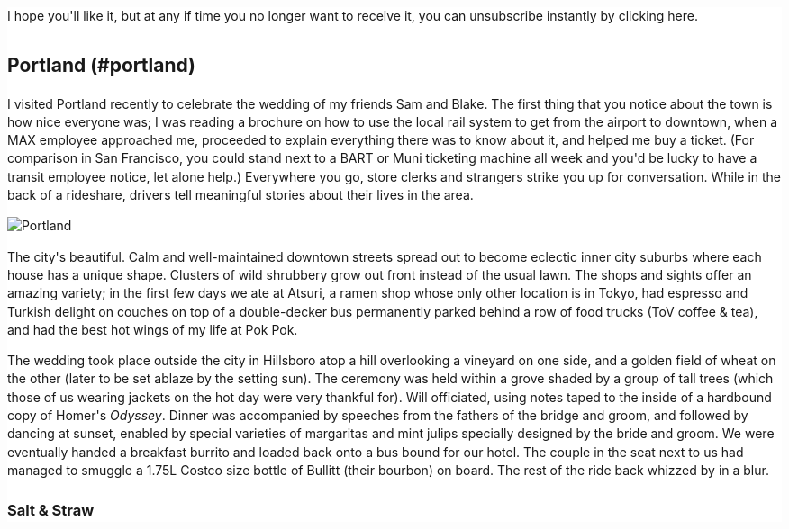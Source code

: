I hope you'll like it, but at any if time you no longer
want to receive it, you can unsubscribe instantly by
[clicking here][unsubscribe].

## Portland (#portland)

I visited Portland recently to celebrate the wedding of my
friends Sam and Blake. The first thing that you notice
about the town is how nice everyone was; I was reading a
brochure on how to use the local rail system to get from
the airport to downtown, when a MAX employee approached me,
proceeded to explain everything there was to know about it,
and helped me buy a ticket. (For comparison in San
Francisco, you could stand next to a BART or Muni ticketing
machine all week and you'd be lucky to have a transit
employee notice, let alone help.) Everywhere you go, store
clerks and strangers strike you up for conversation. While
in the back of a rideshare, drivers tell meaningful stories
about their lives in the area.

![Portland](/assets/passages/001-portland/L1010468@2x.jpg)

The city's beautiful. Calm and well-maintained downtown
streets spread out to become eclectic inner city suburbs
where each house has a unique shape. Clusters of wild
shrubbery grow out front instead of the usual lawn. The
shops and sights offer an amazing variety; in the first few
days we ate at Atsuri, a ramen shop whose only other
location is in Tokyo, had espresso and Turkish delight on
couches on top of a double-decker bus permanently parked
behind a row of food trucks (ToV coffee & tea), and had the
best hot wings of my life at Pok Pok.

The wedding took place outside the city in Hillsboro atop a
hill overlooking a vineyard on one side, and a golden field
of wheat on the other (later to be set ablaze by the
setting sun). The ceremony was held within a grove shaded
by a group of tall trees (which those of us wearing jackets
on the hot day were very thankful for). Will officiated,
using notes taped to the inside of a hardbound copy of
Homer's _Odyssey_. Dinner was accompanied by speeches from
the fathers of the bridge and groom, and followed by
dancing at sunset, enabled by special varieties of
margaritas and mint julips specially designed by the bride
and groom. We were eventually handed a breakfast burrito
and loaded back onto a bus bound for our hotel. The couple
in the seat next to us had managed to smuggle a 1.75L
Costco size bottle of Bullitt (their bourbon) on board. The
rest of the ride back whizzed by in a blur.

### Salt & Straw


[apiversioning]: https://stripe.com/blog/api-versioning
[atomicity]: https://brandur.org/postgres-atomicity
[cash]: https://blog.bridge21.io/before-and-after-the-great-bitcoin-fork-17d2aad5d512
[dao]: https://en.wikipedia.org/wiki/The_DAO_(organization)
[go]: https://golang.org/
[go19]: https://golang.org/doc/go1.9
[ito]: https://en.wikipedia.org/wiki/Hideaki_It%C5%8D
[kiefer]: https://en.wikipedia.org/wiki/Kiefer_Sutherland
[mail]: mailto:brandur@brandur.org
[mrrobot]: https://en.wikipedia.org/wiki/Mr._Robot_(TV_series)
[newsletters]: https://brandur.org/newsletters
[partybike]: https://en.wikipedia.org/wiki/Party_bike
[partybikevid]: https://twitter.com/ped/status/884473125374525440
[patio11]: https://www.producthunt.com/live/patrick-mckenzie-patio11#comment-452743
[rubymemory]: https://brandur.org/ruby-memory
[rust]: https://www.rust-lang.org/en-US/
[tenfalls]: http://www.oregonhikers.org/field_guide/Trail_of_Ten_Falls_Loop_Hike
[tulipmania]: https://en.wikipedia.org/wiki/Tulip_mania
[unsubscribe]: %unsubscribe_url%